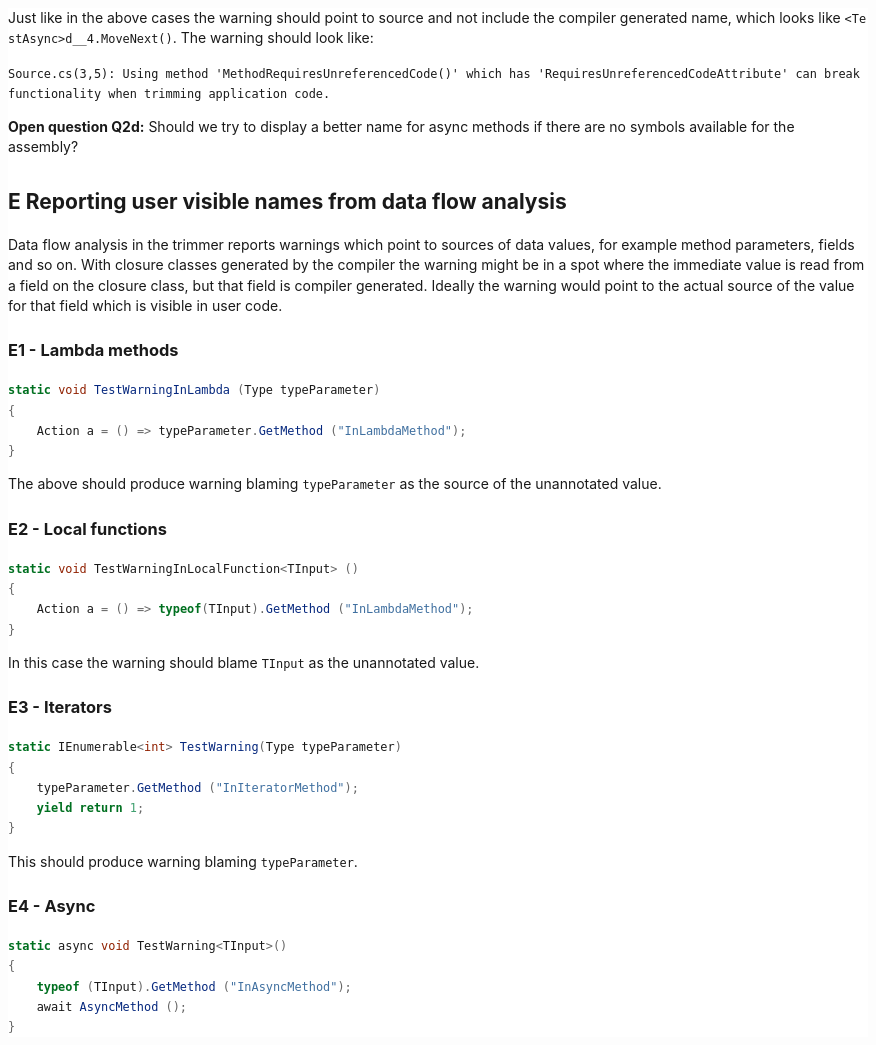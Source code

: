Just like in the above cases the warning should point to source and not include the compiler generated name, which looks like `<TestAsync>d__4.MoveNext()`. The warning should look like:

```console
Source.cs(3,5): Using method 'MethodRequiresUnreferencedCode()' which has 'RequiresUnreferencedCodeAttribute' can break functionality when trimming application code.
```

**Open question Q2d:** Should we try to display a better name for async methods if there are no symbols available for the assembly?

## E Reporting user visible names from data flow analysis

Data flow analysis in the trimmer reports warnings which point to sources of data values, for example method parameters, fields and so on. With closure classes generated by the compiler the warning might be in a spot where the immediate value is read from a field on the closure class, but that field is compiler generated. Ideally the warning would point to the actual source of the value for that field which is visible in user code.

### E1 - Lambda methods

```csharp
static void TestWarningInLambda (Type typeParameter)
{
    Action a = () => typeParameter.GetMethod ("InLambdaMethod");
}
```

The above should produce warning blaming `typeParameter` as the source of the unannotated value.

### E2 - Local functions

```csharp
static void TestWarningInLocalFunction<TInput> ()
{
    Action a = () => typeof(TInput).GetMethod ("InLambdaMethod");
}
```

In this case the warning should blame `TInput` as the unannotated value.

### E3 - Iterators

```csharp
static IEnumerable<int> TestWarning(Type typeParameter)
{
    typeParameter.GetMethod ("InIteratorMethod");
    yield return 1;
}
```

This should produce warning blaming `typeParameter`.

### E4 - Async

```csharp
static async void TestWarning<TInput>()
{
    typeof (TInput).GetMethod ("InAsyncMethod");
    await AsyncMethod ();
}
```
